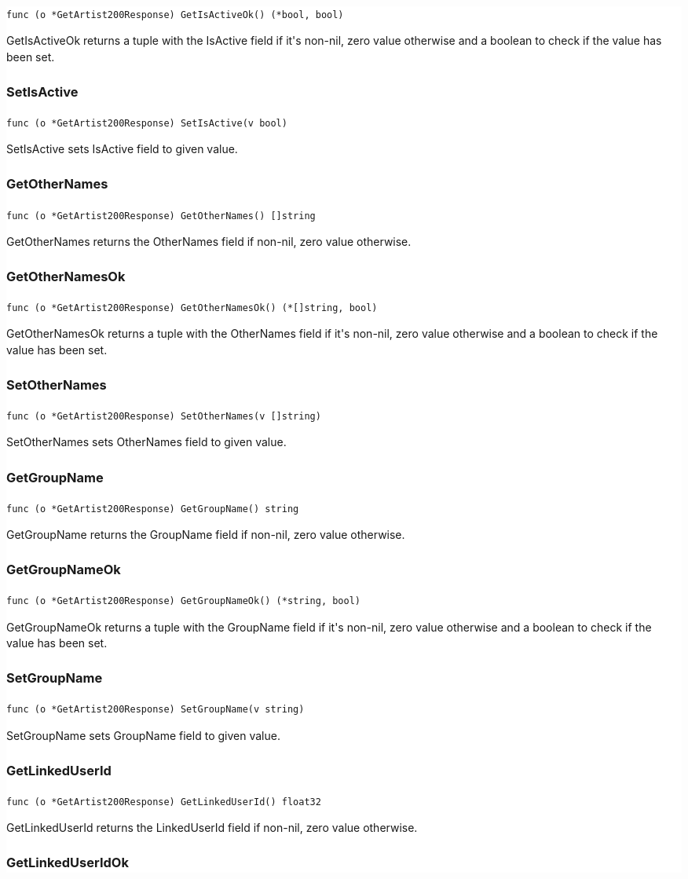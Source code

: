 `func (o *GetArtist200Response) GetIsActiveOk() (*bool, bool)`

GetIsActiveOk returns a tuple with the IsActive field if it's non-nil, zero value otherwise
and a boolean to check if the value has been set.

### SetIsActive

`func (o *GetArtist200Response) SetIsActive(v bool)`

SetIsActive sets IsActive field to given value.


### GetOtherNames

`func (o *GetArtist200Response) GetOtherNames() []string`

GetOtherNames returns the OtherNames field if non-nil, zero value otherwise.

### GetOtherNamesOk

`func (o *GetArtist200Response) GetOtherNamesOk() (*[]string, bool)`

GetOtherNamesOk returns a tuple with the OtherNames field if it's non-nil, zero value otherwise
and a boolean to check if the value has been set.

### SetOtherNames

`func (o *GetArtist200Response) SetOtherNames(v []string)`

SetOtherNames sets OtherNames field to given value.


### GetGroupName

`func (o *GetArtist200Response) GetGroupName() string`

GetGroupName returns the GroupName field if non-nil, zero value otherwise.

### GetGroupNameOk

`func (o *GetArtist200Response) GetGroupNameOk() (*string, bool)`

GetGroupNameOk returns a tuple with the GroupName field if it's non-nil, zero value otherwise
and a boolean to check if the value has been set.

### SetGroupName

`func (o *GetArtist200Response) SetGroupName(v string)`

SetGroupName sets GroupName field to given value.


### GetLinkedUserId

`func (o *GetArtist200Response) GetLinkedUserId() float32`

GetLinkedUserId returns the LinkedUserId field if non-nil, zero value otherwise.

### GetLinkedUserIdOk
